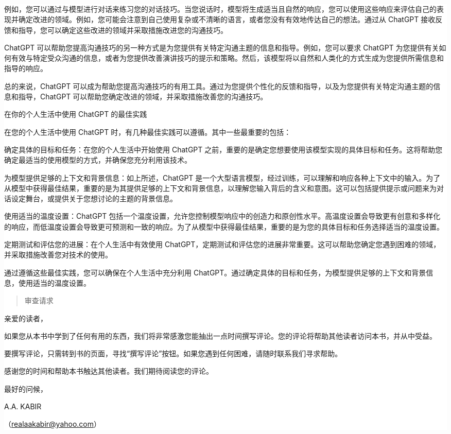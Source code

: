 例如，您可以通过与模型进行对话来练习您的对话技巧。当您说话时，模型将生成适当且自然的响应，您可以使用这些响应来评估自己的表现并确定改进的领域。例如，您可能会注意到自己使用复杂或不清晰的语言，或者您没有有效地传达自己的想法。通过从 ChatGPT 接收反馈和指导，您可以确定这些改进的领域并采取措施改进您的沟通技巧。

ChatGPT 可以帮助您提高沟通技巧的另一种方式是为您提供有关特定沟通主题的信息和指导。例如，您可以要求 ChatGPT 为您提供有关如何有效与特定受众沟通的信息，或者为您提供改善演讲技巧的提示和策略。然后，该模型将以自然和人类化的方式生成为您提供所需信息和指导的响应。

总的来说，ChatGPT 可以成为帮助您提高沟通技巧的有用工具。通过为您提供个性化的反馈和指导，以及为您提供有关特定沟通主题的信息和指导，ChatGPT 可以帮助您确定改进的领域，并采取措施改善您的沟通技巧。

在你的个人生活中使用 ChatGPT 的最佳实践

在您的个人生活中使用 ChatGPT 时，有几种最佳实践可以遵循。其中一些最重要的包括：

确定具体的目标和任务：在您的个人生活中开始使用 ChatGPT 之前，重要的是确定您想要使用该模型实现的具体目标和任务。这将帮助您确定最适当的使用模型的方式，并确保您充分利用该技术。

为模型提供足够的上下文和背景信息：如上所述，ChatGPT 是一个大型语言模型，经过训练，可以理解和响应各种上下文中的输入。为了从模型中获得最佳结果，重要的是为其提供足够的上下文和背景信息，以理解您输入背后的含义和意图。这可以包括提供提示或问题来为对话设定舞台，或提供关于您想讨论的主题的背景信息。

使用适当的温度设置：ChatGPT 包括一个温度设置，允许您控制模型响应中的创造力和原创性水平。高温度设置会导致更有创意和多样化的响应，而低温度设置会导致更可预测和一致的响应。为了从模型中获得最佳结果，重要的是为您的具体目标和任务选择适当的温度设置。

定期测试和评估您的进展：在个人生活中有效使用 ChatGPT，定期测试和评估您的进展非常重要。这可以帮助您确定您遇到困难的领域，并采取措施改善您对技术的使用。

通过遵循这些最佳实践，您可以确保在个人生活中充分利用 ChatGPT。通过确定具体的目标和任务，为模型提供足够的上下文和背景信息，使用适当的温度设置。

> 审查请求

亲爱的读者，

如果您从本书中学到了任何有用的东西，我们将非常感激您能抽出一点时间撰写评论。您的评论将帮助其他读者访问本书，并从中受益。

要撰写评论，只需转到书的页面，寻找“撰写评论”按钮。如果您遇到任何困难，请随时联系我们寻求帮助。

感谢您的时间和帮助本书触达其他读者。我们期待阅读您的评论。

最好的问候，

A.A. KABIR

（realaakabir@yahoo.com）
